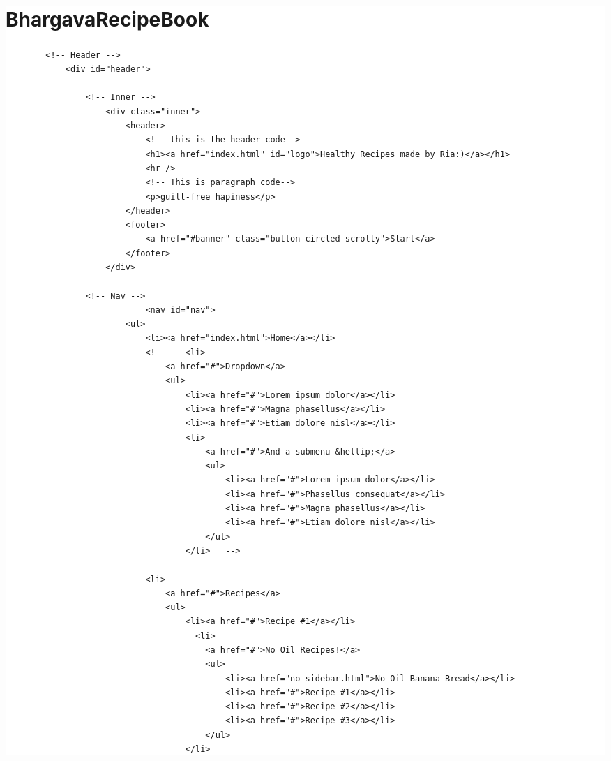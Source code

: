 # BhargavaRecipeBook
<!DOCTYPE HTML>

<html>
	<head>
		<title>Ria Bhargava's Recipe Book</title>
		<meta charset="utf-8" />
		<meta name="viewport" content="width=device-width, initial-scale=1, user-scalable=no" />
		<link rel="stylesheet" href="assets/css/main.css" />
		<noscript><link rel="stylesheet" href="assets/css/noscript.css" /></noscript>
	</head>
	<body class="homepage is-preload">
		<div id="page-wrapper">

			<!-- Header -->
				<div id="header">

					<!-- Inner -->
						<div class="inner">
							<header>
								<!-- this is the header code-->
								<h1><a href="index.html" id="logo">Healthy Recipes made by Ria:)</a></h1>
								<hr />
								<!-- This is paragraph code-->
								<p>guilt-free hapiness</p>
							</header>
							<footer>
								<a href="#banner" class="button circled scrolly">Start</a>
							</footer>
						</div>

					<!-- Nav -->
								<nav id="nav">
							<ul>
								<li><a href="index.html">Home</a></li>
								<!--	<li>
									<a href="#">Dropdown</a>
									<ul>
										<li><a href="#">Lorem ipsum dolor</a></li>
										<li><a href="#">Magna phasellus</a></li>
										<li><a href="#">Etiam dolore nisl</a></li>
										<li>
											<a href="#">And a submenu &hellip;</a>
											<ul>
												<li><a href="#">Lorem ipsum dolor</a></li>
												<li><a href="#">Phasellus consequat</a></li>
												<li><a href="#">Magna phasellus</a></li>
												<li><a href="#">Etiam dolore nisl</a></li>
											</ul>
										</li>   -->

								<li>
									<a href="#">Recipes</a>
									<ul>
										<li><a href="#">Recipe #1</a></li>
										  <li>
											<a href="#">No Oil Recipes!</a>
											<ul>
												<li><a href="no-sidebar.html">No Oil Banana Bread</a></li>
												<li><a href="#">Recipe #1</a></li>
												<li><a href="#">Recipe #2</a></li>
												<li><a href="#">Recipe #3</a></li>
											</ul>
										</li>